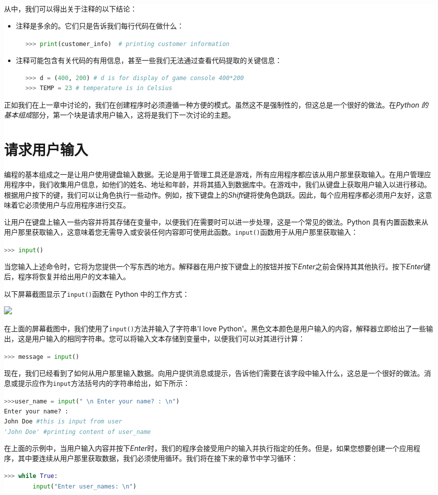 从中，我们可以得出关于注释的以下结论：

+   注释是多余的。它们只是告诉我们每行代码在做什么：

```py
      >>> print(customer_info)  # printing customer information
```

+   注释可能包含有关代码的有用信息，甚至一些我们无法通过查看代码提取的关键信息：

```py
      >>> d = (400, 200) # d is for display of game console 400*200
      >>> TEMP = 23 # temperature is in Celsius
```

正如我们在上一章中讨论的，我们在创建程序时必须遵循一种方便的模式。虽然这不是强制性的，但这总是一个很好的做法。在*Python 的基本组成*部分，第一个块是请求用户输入，这将是我们下一次讨论的主题。

# 请求用户输入

编程的基本组成之一是让用户使用键盘输入数据。无论是用于管理工具还是游戏，所有应用程序都应该从用户那里获取输入。在用户管理应用程序中，我们收集用户信息，如他们的姓名、地址和年龄，并将其插入到数据库中。在游戏中，我们从键盘上获取用户输入以进行移动。根据用户按下的键，我们可以让角色执行一些动作。例如，按下键盘上的*Shift*键将使角色跳跃。因此，每个应用程序都必须用户友好，这意味着它必须使用户与应用程序进行交互。

让用户在键盘上输入一些内容并将其存储在变量中，以便我们在需要时可以进一步处理，这是一个常见的做法。Python 具有内置函数来从用户那里获取输入，这意味着您无需导入或安装任何内容即可使用此函数。`input()`函数用于从用户那里获取输入：

```py
>>> input()
```

当您输入上述命令时，它将为您提供一个写东西的地方。解释器在用户按下键盘上的按钮并按下*Enter*之前会保持其其他执行。按下*Enter*键后，程序将恢复并给出用户的文本输入。

以下屏幕截图显示了`input()`函数在 Python 中的工作方式：

![](https://github.com/OpenDocCN/freelearn-python-zh/raw/master/docs/lrn-py-bd-gm/img/e15f0424-e5d6-4e2c-a80d-845f6acca596.png)

在上面的屏幕截图中，我们使用了`input()`方法并输入了字符串'I love Python'。黑色文本颜色是用户输入的内容，解释器立即给出了一些输出，这是用户输入的相同字符串。您可以将输入文本存储到变量中，以便我们可以对其进行计算：

```py
>>> message = input()
```

现在，我们已经看到了如何从用户那里输入数据。向用户提供消息或提示，告诉他们需要在该字段中输入什么，这总是一个很好的做法。消息或提示应作为`input`方法括号内的字符串给出，如下所示：

```py
>>>user_name = input(" \n Enter your name? : \n")
Enter your name? :
John Doe #this is input from user
'John Doe' #printing content of user_name
```

在上面的示例中，当用户输入内容并按下*Enter*时，我们的程序会接受用户的输入并执行指定的任务。但是，如果您想要创建一个应用程序，其中要连续从用户那里获取数据，我们必须使用循环。我们将在接下来的章节中学习循环：

```py
>>> while True:
        input("Enter user_names: \n")

```
